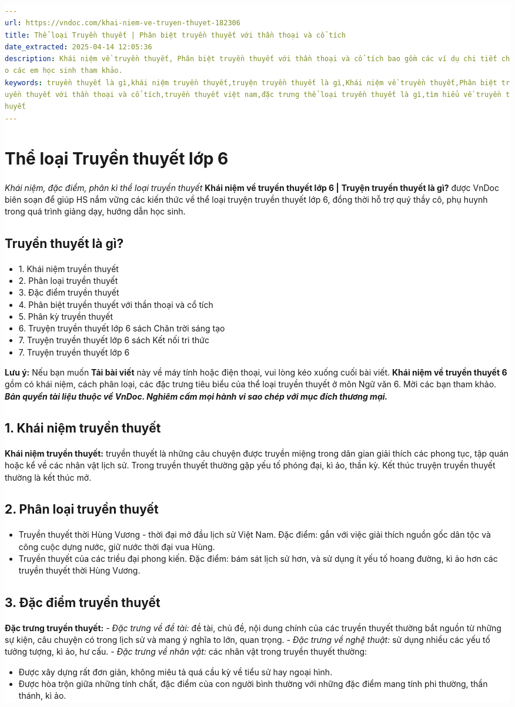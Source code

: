 ```yaml
---
url: https://vndoc.com/khai-niem-ve-truyen-thuyet-182306
title: Thể loại Truyền thuyết | Phân biệt truyền thuyết với thần thoại và cổ tích
date_extracted: 2025-04-14 12:05:36
description: Khái niệm về truyền thuyết, Phân biệt truyền thuyết với thần thoại và cổ tích bao gồm các ví dụ chi tiết cho các em học sinh tham khảo.
keywords: truyền thuyết là gì,khái niệm truyền thuyết,truyện truyền thuyết là gì,Khái niệm về truyền thuyết,Phân biệt truyền thuyết với thần thoại và cổ tích,truyền thuyết việt nam,đặc trưng thể loại truyền thuyết là gì,tìm hiểu về truyền thuyết
---
```


# Thể loại Truyền thuyết lớp 6
 _Khái niệm, đặc điểm, phân kì thể loại truyền thuyết_
**Khái niệm về truyền thuyết lớp 6 |** **Truyện truyền thuyết là gì?** được VnDoc biên soạn để giúp HS nắm vững các kiến thức về thể loại truyện truyền thuyết lớp 6, đồng thời hỗ trợ quý thầy cô, phụ huynh trong quá trình giảng dạy, hướng dẫn học sinh.
## **Truyền thuyết là gì?**
  * 1\. Khái niệm truyền thuyết
  * 2\. Phân loại truyền thuyết
  * 3\. Đặc điểm truyền thuyết
  * 4\. Phân biệt truyền thuyết với thần thoại và cổ tích
  * 5\. Phân kỳ truyền thuyết 
  * 6\. Truyện truyền thuyết lớp 6 sách Chân trời sáng tạo
  * 7\. Truyện truyền thuyết lớp 6 sách Kết nối tri thức
  * 7\. Truyện truyền thuyết lớp 6

**Lưu ý:** Nếu bạn muốn **Tải bài viết** này về máy tính hoặc điện thoại, vui lòng kéo xuống cuối bài viết.
**Khái niệm về truyền thuyết 6** gồm có khái niệm, cách phân loại, các đặc trưng tiêu biểu của thể loại truyền thuyết ở môn Ngữ văn 6. Mời các bạn tham khảo.
_**Bản quyền tài liệu thuộc về VnDoc. Nghiêm cấm mọi hành vi sao chép với mục đích thương mại.**_
## **1\. Khái niệm truyền thuyết**
**Khái niệm truyền thuyết:** truyền thuyết là những câu chuyện được truyền miệng trong dân gian giải thích các phong tục, tập quán hoặc kể về các nhân vật lịch sử. Trong truyền thuyết thường gặp yếu tố phóng đại, kì ảo, thần kỳ. Kết thúc truyện truyền thuyết thường là kết thúc mở.
## **2\. Phân loại truyền thuyết**
  * Truyền thuyết thời Hùng Vương - thời đại mở đầu lịch sử Việt Nam. Đặc điểm: gắn với việc giải thích nguồn gốc dân tộc và công cuộc dựng nước, giữ nước thời đại vua Hùng.
  * Truyền thuyết của các triều đại phong kiến. Đặc điểm: bám sát lịch sử hơn, và sử dụng ít yếu tố hoang đường, kì ảo hơn các truyền thuyết thời Hùng Vương.

## **3\. Đặc điểm truyền thuyết**
**Đặc trưng truyền thuyết:**
_\- Đặc trưng về đề tài:_ đề tài, chủ đề, nội dung chính của các truyền thuyết thường bắt nguồn từ những sự kiện, câu chuyện có trong lịch sử và mang ý nghĩa to lớn, quan trọng.
_\- Đặc trưng về nghệ thuật:_ sử dụng nhiều các yếu tố tưởng tượng, kì ảo, hư cấu.
_\- Đặc trưng về nhân vật:_ các nhân vật trong truyền thuyết thường:
  * Được xây dựng rất đơn giản, không miêu tả quá cầu kỳ về tiểu sử hay ngoại hình.
  * Được hòa trộn giữa những tính chất, đặc điểm của con người bình thường với những đặc điểm mang tính phi thường, thần thánh, kì ảo.
